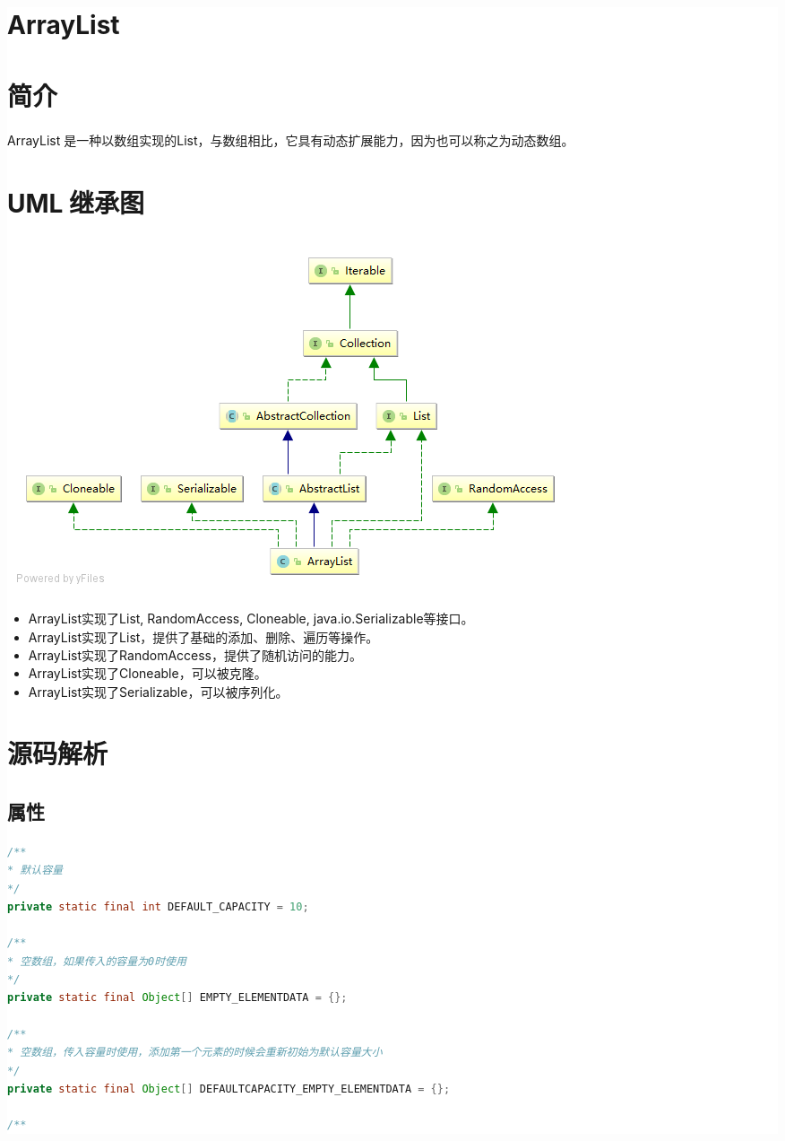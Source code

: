 # ArrayList

# 简介

ArrayList 是一种以数组实现的List，与数组相比，它具有动态扩展能力，因为也可以称之为动态数组。



# UML 继承图

![ArrayList](../../../img/collection/ArrayList.png)

- ArrayList实现了List, RandomAccess, Cloneable, java.io.Serializable等接口。
- ArrayList实现了List，提供了基础的添加、删除、遍历等操作。
- ArrayList实现了RandomAccess，提供了随机访问的能力。
- ArrayList实现了Cloneable，可以被克隆。
- ArrayList实现了Serializable，可以被序列化。



# 源码解析

## 属性

```java
/**
* 默认容量
*/
private static final int DEFAULT_CAPACITY = 10;

/**
* 空数组，如果传入的容量为0时使用
*/
private static final Object[] EMPTY_ELEMENTDATA = {};

/**
* 空数组，传入容量时使用，添加第一个元素的时候会重新初始为默认容量大小
*/
private static final Object[] DEFAULTCAPACITY_EMPTY_ELEMENTDATA = {};

/**
```